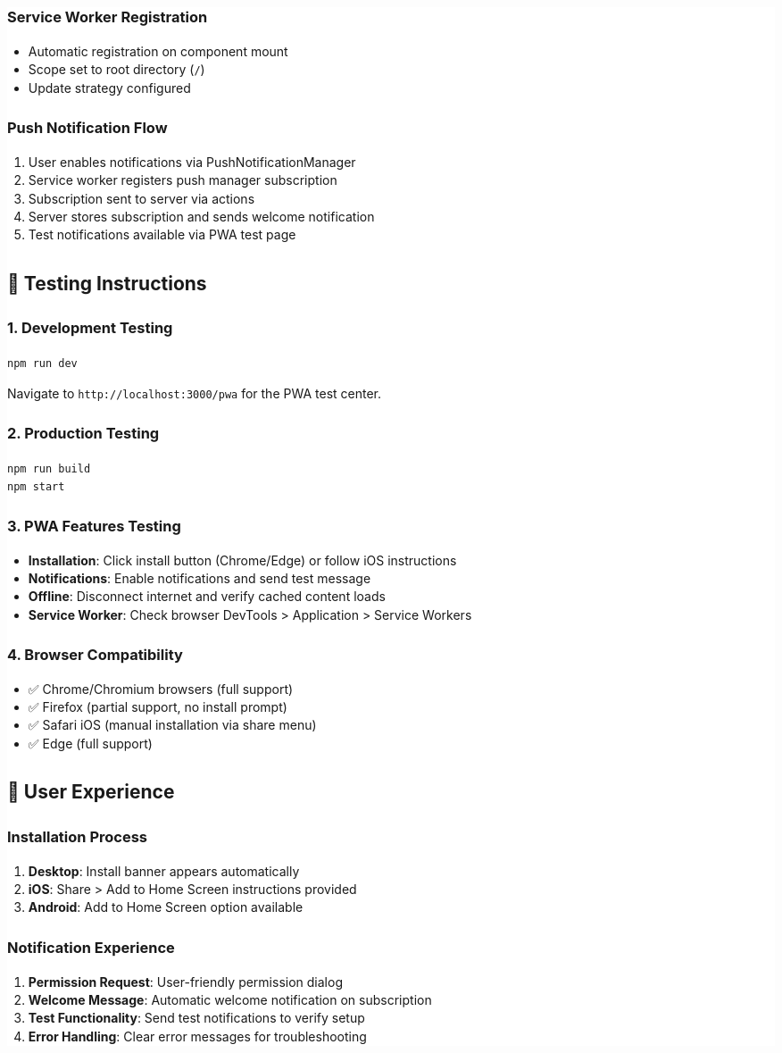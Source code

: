 ### Service Worker Registration
- Automatic registration on component mount
- Scope set to root directory (`/`)
- Update strategy configured

### Push Notification Flow
1. User enables notifications via PushNotificationManager
2. Service worker registers push manager subscription
3. Subscription sent to server via actions
4. Server stores subscription and sends welcome notification
5. Test notifications available via PWA test page

## 🧪 Testing Instructions

### 1. Development Testing
```bash
npm run dev
```
Navigate to `http://localhost:3000/pwa` for the PWA test center.

### 2. Production Testing
```bash
npm run build
npm start
```

### 3. PWA Features Testing
- **Installation**: Click install button (Chrome/Edge) or follow iOS instructions
- **Notifications**: Enable notifications and send test message
- **Offline**: Disconnect internet and verify cached content loads
- **Service Worker**: Check browser DevTools > Application > Service Workers

### 4. Browser Compatibility
- ✅ Chrome/Chromium browsers (full support)
- ✅ Firefox (partial support, no install prompt)
- ✅ Safari iOS (manual installation via share menu)
- ✅ Edge (full support)

## 📱 User Experience

### Installation Process
1. **Desktop**: Install banner appears automatically
2. **iOS**: Share > Add to Home Screen instructions provided
3. **Android**: Add to Home Screen option available

### Notification Experience
1. **Permission Request**: User-friendly permission dialog
2. **Welcome Message**: Automatic welcome notification on subscription
3. **Test Functionality**: Send test notifications to verify setup
4. **Error Handling**: Clear error messages for troubleshooting
